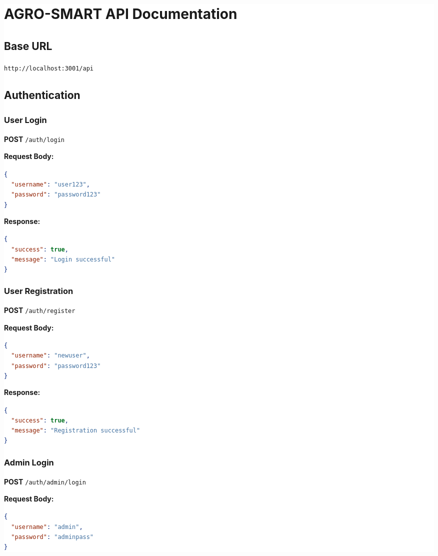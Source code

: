 # AGRO-SMART API Documentation

## Base URL
```
http://localhost:3001/api
```

## Authentication

### User Login
**POST** `/auth/login`

**Request Body:**
```json
{
  "username": "user123",
  "password": "password123"
}
```

**Response:**
```json
{
  "success": true,
  "message": "Login successful"
}
```

### User Registration
**POST** `/auth/register`

**Request Body:**
```json
{
  "username": "newuser",
  "password": "password123"
}
```

**Response:**
```json
{
  "success": true,
  "message": "Registration successful"
}
```

### Admin Login
**POST** `/auth/admin/login`

**Request Body:**
```json
{
  "username": "admin",
  "password": "adminpass"
}
```
